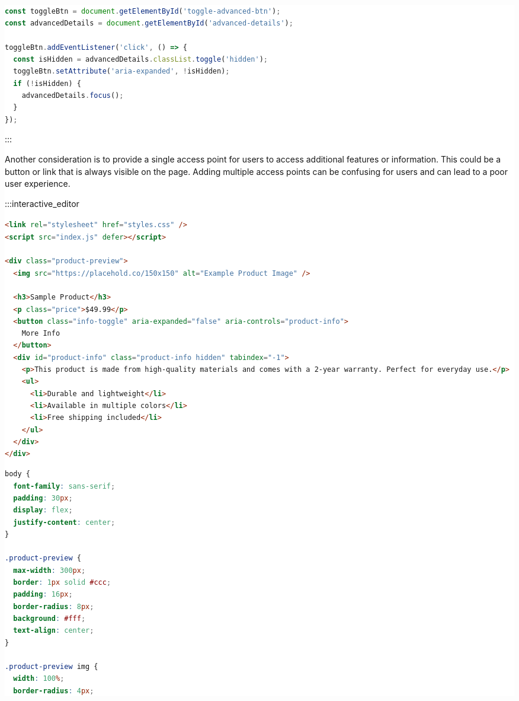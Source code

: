 ```js
const toggleBtn = document.getElementById('toggle-advanced-btn');
const advancedDetails = document.getElementById('advanced-details');

toggleBtn.addEventListener('click', () => {
  const isHidden = advancedDetails.classList.toggle('hidden');
  toggleBtn.setAttribute('aria-expanded', !isHidden);
  if (!isHidden) {
    advancedDetails.focus();
  }
});

```

:::

Another consideration is to provide a single access point for users to access additional features or information. This could be a button or link that is always visible on the page. Adding multiple access points can be confusing for users and can lead to a poor user experience. 

:::interactive_editor

```html
<link rel="stylesheet" href="styles.css" />
<script src="index.js" defer></script>

<div class="product-preview">
  <img src="https://placehold.co/150x150" alt="Example Product Image" />

  <h3>Sample Product</h3>
  <p class="price">$49.99</p>
  <button class="info-toggle" aria-expanded="false" aria-controls="product-info">
    More Info
  </button>
  <div id="product-info" class="product-info hidden" tabindex="-1">
    <p>This product is made from high-quality materials and comes with a 2-year warranty. Perfect for everyday use.</p>
    <ul>
      <li>Durable and lightweight</li>
      <li>Available in multiple colors</li>
      <li>Free shipping included</li>
    </ul>
  </div>
</div>

```

```css
body {
  font-family: sans-serif;
  padding: 30px;
  display: flex;
  justify-content: center;
}

.product-preview {
  max-width: 300px;
  border: 1px solid #ccc;
  padding: 16px;
  border-radius: 8px;
  background: #fff;
  text-align: center;
}

.product-preview img {
  width: 100%;
  border-radius: 4px;
```